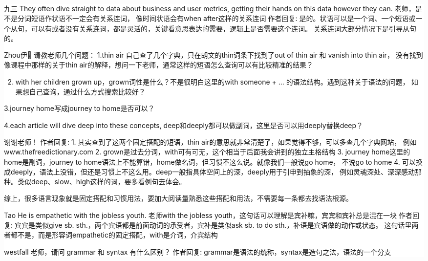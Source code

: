 
九三
They often dive straight to data about business and user metrics, getting their hands on this data however they can.
老师，是不是分词短语作状语不一定会有关系连词， 像时间状语会有when after这样的关系连词
作者回复: 是的。状语可以是一个词、一个短语或一个从句，可以有或者没有关系连词，都是灵活的，关键看意思表达的需要，逻辑上是否需要这个连词。
关系连词大部分情况下是引导从句的。


Zhou伊🌠
请教老师几个问题：
1.thin air 自己查了几个字典，只在朗文的thin词条下找到了out of thin air 和 vanish into thin air，
没有找到像课程中那样的关于thin air的解释，想问一下老师，通常这样的短语怎么查询可以有比较精准的结果？

2. with her children grown up，grown词性是什么？不是很明白这里的with someone + ... 的语法结构。遇到这种关于语法的问题，
   如果想自己查询，通过什么方式搜索比较好？

3.journey home写成journey to home是否可以？

4.each article will dive deep into these concepts, deep和deeply都可以做副词，这里是否可以用deeply替换deep？

谢谢老师！
作者回复: 1. 其实查到了这两个固定搭配的短语，thin air的意思就非常清楚了，如果觉得不够，可以多查几个字典网站，
例如www.thefreedictionary.com
2. grown是过去分词，with可有可无，这个相当于后面我会讲到的独立主格结构
3. journey home这里的home是副词，journey to home语法上不能算错，home做名词，但习惯不这么说。就像我们一般说go home，
   不说go to home
4. 可以换成deeply，语法上没错，但还是习惯上不这么用。deep一般指具体空间上的深，deeply用于引申到抽象的深，
   例如灵魂深处、深深感动那种。类似deep、slow、high这样的词，要多看例句去体会。

综上，很多语言现象就是固定搭配和习惯用法，要加大阅读量熟悉这些搭配和用法，不需要每一条都去找语法根源。


Tao
He is empathetic with the jobless youth. 老师with the jobless youth，这句话可以理解是宾补嘛，宾宾和宾补总是混在一块
作者回复: 宾宾是类似give sb. sth.，两个宾语都是前面动词的承受者，宾补是类似ask sb. to do sth.，补语是宾语做的动作或状态。
这句话里两者都不是，而是形容词empathetic的固定搭配，with是介词，介宾结构

westfall
老师，请问 grammar 和 syntax 有什么区别？
作者回复: grammar是语法的统称，syntax是造句之法，语法的一个分支